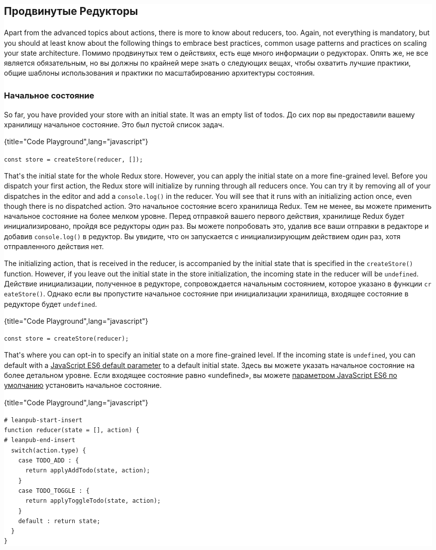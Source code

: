 ## Продвинутые Редукторы

Apart from the advanced topics about actions, there is more to know about reducers, too. Again, not everything is mandatory, but you should at least know about the following things to embrace best practices, common usage patterns and practices on scaling your state architecture.
Помимо продвинутых тем о действиях, есть еще много информации о редукторах. Опять же, не все является обязательным, но вы должны по крайней мере знать о следующих вещах, чтобы охватить лучшие практики, общие шаблоны использования и практики по масштабированию архитектуры состояния.

### Начальное состояние

So far, you have provided your store with an initial state. It was an empty list of todos.
До сих пор вы предоставили вашему хранилищу начальное состояние. Это был пустой список задач.

{title="Code Playground",lang="javascript"}
~~~~~~~~
const store = createStore(reducer, []);
~~~~~~~~

That's the initial state for the whole Redux store. However, you can apply the initial state on a more fine-grained level. Before you dispatch your first action, the Redux store will initialize by running through all reducers once. You can try it by removing all of your dispatches in the editor and add a `console.log()` in the reducer. You will see that it runs with an initializing action once, even though there is no dispatched action.
Это начальное состояние всего хранилища Redux. Тем не менее, вы можете применить начальное состояние на более мелком уровне. Перед отправкой вашего первого действия, хранилище Redux будет инициализировано, пройдя все редукторы один раз. Вы можете попробовать это, удалив все ваши отправки в редакторе и добавив `console.log()` в редуктор. Вы увидите, что он запускается с инициализирующим действием один раз, хотя отправленного действия нет.

The initializing action, that is received in the reducer, is accompanied by the initial state that is specified in the `createStore()` function. However, if you leave out the initial state in the store initialization, the incoming state in the reducer will be `undefined`.
Действие инициализации, полученное в редукторе, сопровождается начальным состоянием, которое указано в функции `createStore()`. Однако если вы пропустите начальное состояние при инициализации хранилища, входящее состояние в редукторе будет `undefined`.

{title="Code Playground",lang="javascript"}
~~~~~~~~
const store = createStore(reducer);
~~~~~~~~

That's where you can opt-in to specify an initial state on a more fine-grained level. If the incoming state is `undefined`, you can default with a [JavaScript ES6 default parameter](https://developer.mozilla.org/en/docs/Web/JavaScript/Reference/Functions/Default_parameters) to a default initial state.
Здесь вы можете указать начальное состояние на более детальном уровне. Если входящее состояние равно «undefined», вы можете [параметром JavaScript ES6 по умолчанию](https://developer.mozilla.org/en/docs/Web/JavaScript/Reference/Functions/Default_parameters) установить начальное состояние.

{title="Code Playground",lang="javascript"}
~~~~~~~~
# leanpub-start-insert
function reducer(state = [], action) {
# leanpub-end-insert
  switch(action.type) {
    case TODO_ADD : {
      return applyAddTodo(state, action);
    }
    case TODO_TOGGLE : {
      return applyToggleTodo(state, action);
    }
    default : return state;
  }
}
~~~~~~~~
